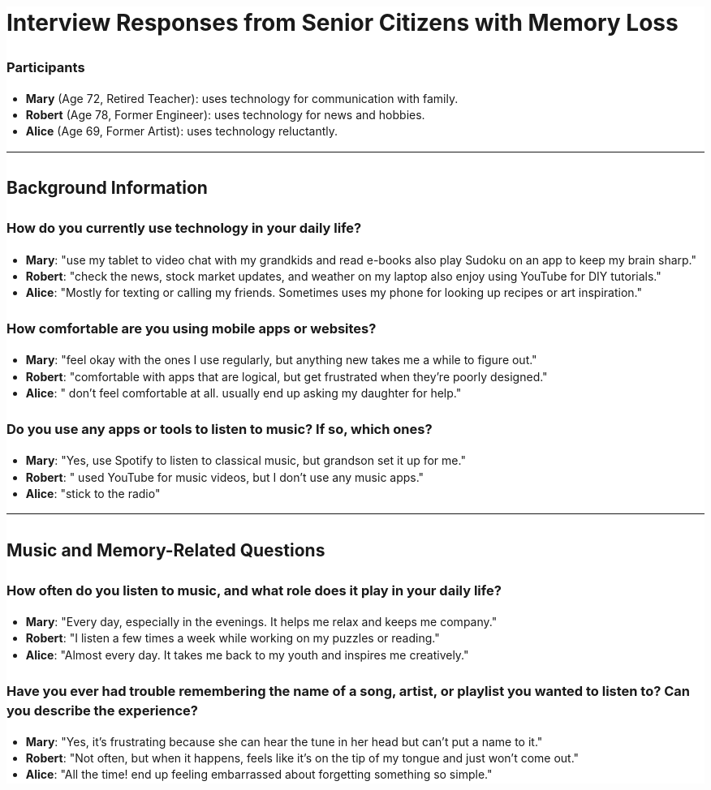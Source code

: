 # Interview Responses from Senior Citizens with Memory Loss

### Participants  
- **Mary** (Age 72, Retired Teacher): uses technology for communication with family.  
- **Robert** (Age 78, Former Engineer): uses technology for news and hobbies.  
- **Alice** (Age 69, Former Artist):  uses technology reluctantly.  

---

## Background Information

### How do you currently use technology in your daily life?  
- **Mary**: "use my tablet to video chat with my grandkids and read e-books also play Sudoku on an app to keep my brain sharp."  
- **Robert**: "check the news, stock market updates, and weather on my laptop also enjoy using YouTube for DIY tutorials."  
- **Alice**: "Mostly for texting or calling my friends. Sometimes uses my phone for looking up recipes or art inspiration."

### How comfortable are you using mobile apps or websites?  
- **Mary**: "feel okay with the ones I use regularly, but anything new takes me a while to figure out."  
- **Robert**: "comfortable with apps that are logical, but get frustrated when they’re poorly designed."  
- **Alice**: " don’t feel comfortable at all. usually end up asking my daughter for help."

### Do you use any apps or tools to listen to music? If so, which ones?  
- **Mary**: "Yes, use Spotify to listen to classical music, but grandson set it up for me."  
- **Robert**: " used YouTube for music videos, but I don’t use any music apps."  
- **Alice**: "stick to the radio"

---

## Music and Memory-Related Questions

### How often do you listen to music, and what role does it play in your daily life?  
- **Mary**: "Every day, especially in the evenings. It helps me relax and keeps me company."  
- **Robert**: "I listen a few times a week while working on my puzzles or reading."  
- **Alice**: "Almost every day. It takes me back to my youth and inspires me creatively."

### Have you ever had trouble remembering the name of a song, artist, or playlist you wanted to listen to? Can you describe the experience?  
- **Mary**: "Yes, it’s frustrating because she can hear the tune in her head but can’t put a name to it."  
- **Robert**: "Not often, but when it happens, feels like it’s on the tip of my tongue and just won’t come out."  
- **Alice**: "All the time! end up feeling embarrassed about forgetting something so simple."
